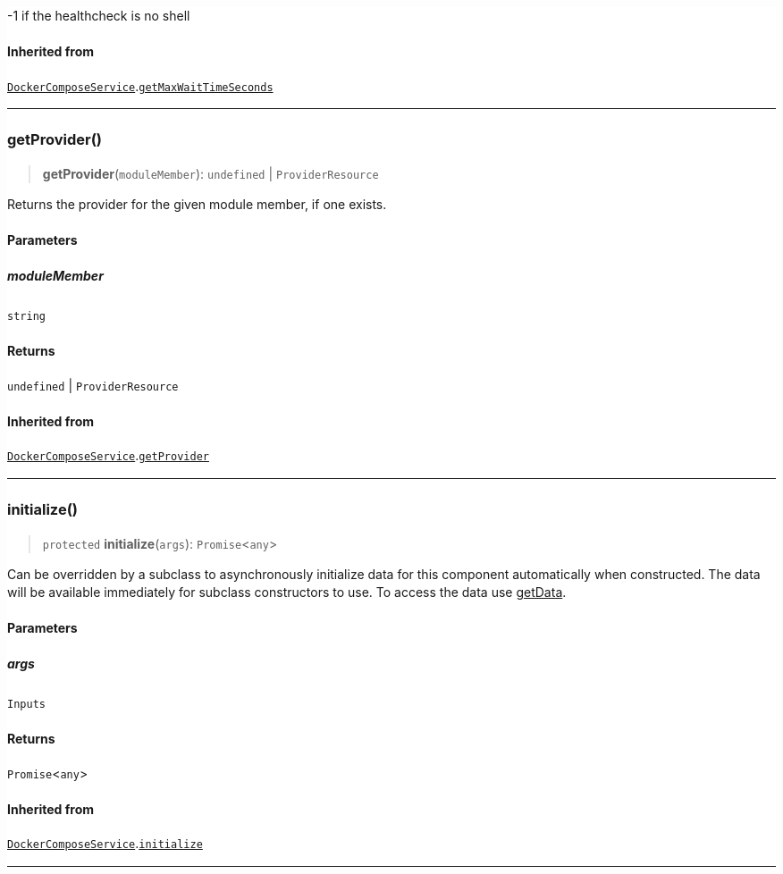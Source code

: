 -1 if the healthcheck is no shell

#### Inherited from

[`DockerComposeService`](DockerComposeService.md).[`getMaxWaitTimeSeconds`](DockerComposeService.md#getmaxwaittimeseconds)

***

### getProvider()

> **getProvider**(`moduleMember`): `undefined` \| `ProviderResource`

Returns the provider for the given module member, if one exists.

#### Parameters

##### moduleMember

`string`

#### Returns

`undefined` \| `ProviderResource`

#### Inherited from

[`DockerComposeService`](DockerComposeService.md).[`getProvider`](DockerComposeService.md#getprovider)

***

### initialize()

> `protected` **initialize**(`args`): `Promise`\<`any`\>

Can be overridden by a subclass to asynchronously initialize data for this component
automatically when constructed. The data will be available immediately for subclass
constructors to use. To access the data use [getData](#getdata).

#### Parameters

##### args

`Inputs`

#### Returns

`Promise`\<`any`\>

#### Inherited from

[`DockerComposeService`](DockerComposeService.md).[`initialize`](DockerComposeService.md#initialize)

***
